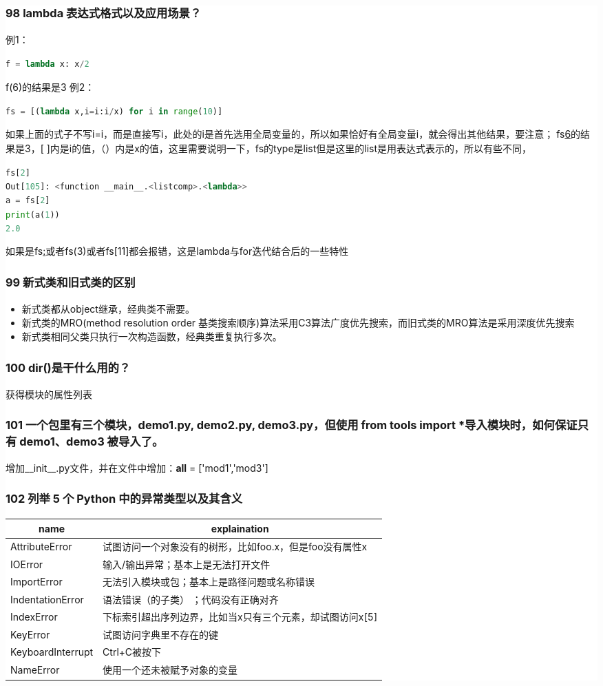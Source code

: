 


### 98 lambda 表达式格式以及应用场景？


例1：
```py
f = lambda x: x/2
```
f(6)的结果是3
例2：
```py
fs = [(lambda x,i=i:i/x) for i in range(10)]
```
如果上面的式子不写i=i，而是直接写i，此处的i是首先选用全局变量的，所以如果恰好有全局变量i，就会得出其他结果，要注意；
fs[6](2)的结果是3，[ ]内是i的值，（）内是x的值，这里需要说明一下，fs的type是list但是这里的list是用表达式表示的，所以有些不同，
```py
fs[2]
Out[105]: <function __main__.<listcomp>.<lambda>>
a = fs[2]
print(a(1))
2.0
```
如果是fs[:](3)或者fs(3)或者fs[11]都会报错，这是lambda与for迭代结合后的一些特性




### 99 新式类和旧式类的区别


* 新式类都从object继承，经典类不需要。
* 新式类的MRO(method resolution order 基类搜索顺序)算法采用C3算法广度优先搜索，而旧式类的MRO算法是采用深度优先搜索
* 新式类相同父类只执行一次构造函数，经典类重复执行多次。




### 100 dir()是干什么用的？


获得模块的属性列表




### 101 一个包里有三个模块，demo1.py, demo2.py, demo3.py，但使用 from  tools import *导入模块时，如何保证只有 demo1、demo3 被导入了。


增加__init__.py文件，并在文件中增加：__all__ = ['mod1','mod3']




### 102 列举 5 个 Python 中的异常类型以及其含义

| name              | explaination                                                                               |
| ----------------- | ------------------------------------------------------------------------------------------ |
| AttributeError    | 试图访问一个对象没有的树形，比如foo.x，但是foo没有属性x                                    |
| IOError           | 输入/输出异常；基本上是无法打开文件                                                        |
| ImportError       | 无法引入模块或包；基本上是路径问题或名称错误                                               |
| IndentationError  | 语法错误（的子类） ；代码没有正确对齐                                                      |
| IndexError        | 下标索引超出序列边界，比如当x只有三个元素，却试图访问x[5]                                  |
| KeyError          | 试图访问字典里不存在的键                                                                   |
| KeyboardInterrupt | Ctrl+C被按下                                                                               |
| NameError         | 使用一个还未被赋予对象的变量                                                               |